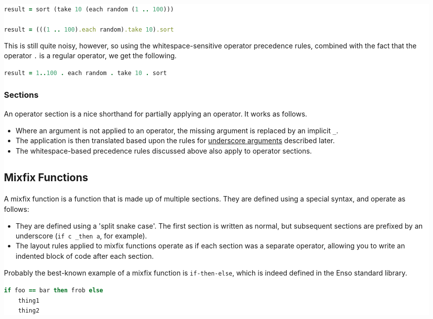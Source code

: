 ```ruby
result = sort (take 10 (each random (1 .. 100)))

result = (((1 .. 100).each random).take 10).sort
```

This is still quite noisy, however, so using the whitespace-sensitive operator
precedence rules, combined with the fact that the operator `.` is a regular
operator, we get the following.

```ruby
result = 1..100 . each random . take 10 . sort
```

### Sections
An operator section is a nice shorthand for partially applying an operator. It
works as follows.

- Where an argument is not applied to an operator, the missing argument is
  replaced by an implicit `_`.
- The application is then translated based upon the rules for
  [underscore arguments](./function-arguments.md#underscore-arguments) described
  later.
- The whitespace-based precedence rules discussed above also apply to operator
  sections.

## Mixfix Functions
A mixfix function is a function that is made up of multiple sections. They are
defined using a special syntax, and operate as follows:

- They are defined using a 'split snake case'. The first section is written as
  normal, but subsequent sections are prefixed by an underscore (`if c _then a`,
  for example).
- The layout rules applied to mixfix functions operate as if each section was a
  separate operator, allowing you to write an indented block of code after each
  section.

Probably the best-known example of a mixfix function is `if-then-else`, which
is indeed defined in the Enso standard library.

```ruby
if foo == bar then frob else
    thing1
    thing2
```
